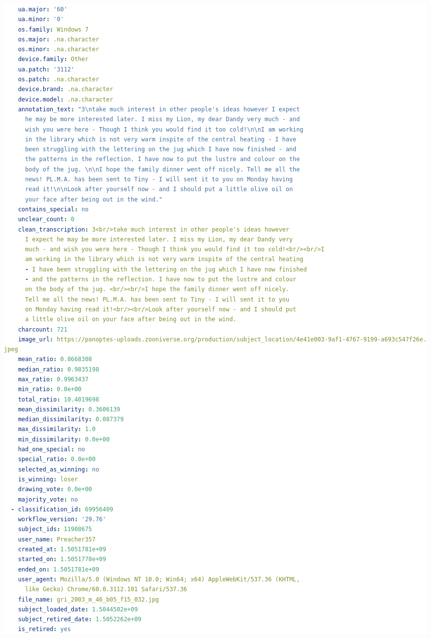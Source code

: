 ```yaml
    ua.major: '60'
    ua.minor: '0'
    os.family: Windows 7
    os.major: .na.character
    os.minor: .na.character
    device.family: Other
    ua.patch: '3112'
    os.patch: .na.character
    device.brand: .na.character
    device.model: .na.character
    annotation_text: "3\ntake much interest in other people's ideas however I expect
      he may be more interested later. I miss my Lion, my dear Dandy very much - and
      wish you were here - Though I think you would find it too cold!\n\nI am working
      in the library which is not very warm inspite of the central heating - I have
      been struggling with the lettering on the jug which I have now finished - and
      the patterns in the reflection. I have now to put the lustre and colour on the
      body of the jug. \n\nI hope the family dinner went off nicely. Tell me all the
      news! PL.M.A. has been sent to Tiny - I will sent it to you on Monday having
      read it!\n\nLook after yourself now - and I should put a little olive oil on
      your face after being out in the wind."
    contains_special: no
    unclear_count: 0
    clean_transcription: 3<br/>take much interest in other people's ideas however
      I expect he may be more interested later. I miss my Lion, my dear Dandy very
      much - and wish you were here - Though I think you would find it too cold!<br/><br/>I
      am working in the library which is not very warm inspite of the central heating
      - I have been struggling with the lettering on the jug which I have now finished
      - and the patterns in the reflection. I have now to put the lustre and colour
      on the body of the jug. <br/><br/>I hope the family dinner went off nicely.
      Tell me all the news! PL.M.A. has been sent to Tiny - I will sent it to you
      on Monday having read it!<br/><br/>Look after yourself now - and I should put
      a little olive oil on your face after being out in the wind.
    charcount: 721
    image_url: https://panoptes-uploads.zooniverse.org/production/subject_location/4e41e003-9af1-4767-9199-a693c547f26e.jpeg
    mean_ratio: 0.8668308
    median_ratio: 0.9835198
    max_ratio: 0.9963437
    min_ratio: 0.0e+00
    total_ratio: 10.4019698
    mean_dissimilarity: 0.3606139
    median_dissimilarity: 0.087379
    max_dissimilarity: 1.0
    min_dissimilarity: 0.0e+00
    had_one_special: no
    special_ratio: 0.0e+00
    selected_as_winning: no
    is_winning: loser
    drawing_vote: 0.0e+00
    majority_vote: no
  - classification_id: 69956409
    workflow_version: '29.76'
    subject_ids: 11908675
    user_name: Preacher357
    created_at: 1.5051781e+09
    started_on: 1.5051778e+09
    ended_on: 1.5051781e+09
    user_agent: Mozilla/5.0 (Windows NT 10.0; Win64; x64) AppleWebKit/537.36 (KHTML,
      like Gecko) Chrome/60.0.3112.101 Safari/537.36
    file_name: gri_2003_m_46_b05_f15_032.jpg
    subject_loaded_date: 1.5044502e+09
    subject_retired_date: 1.5052262e+09
    is_retired: yes
```